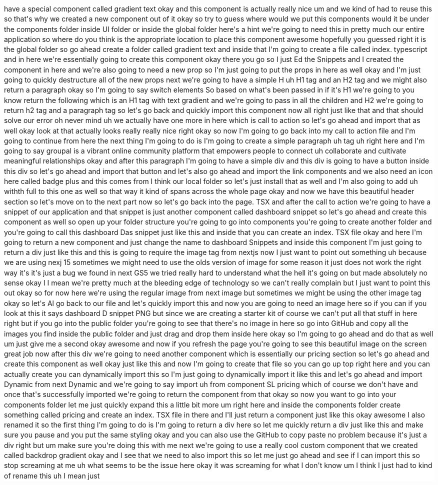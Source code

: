 have a special component called gradient text okay and this component is actually really nice um and we kind of had to reuse this so that's why we created a new component out of it okay so try to guess where would we put this components would it be under the components folder inside UI folder or inside the global folder here's a hint we're going to need this in pretty much our entire application so where do you think is the appropriate location to place this component awesome hopefully you guessed right it is the global folder so go ahead create a folder called gradient text and inside that I'm going to create a file called index. typescript and in here we're essentially going to create this component okay there you go so I just Ed the Snippets and I created the component in here and we're also going to need a new prop so I'm just going to put the props in here as well okay and I'm just going to quickly destructure all of the new props next we're going to have a simple H uh H1 tag and an H2 tag and we might also return a paragraph okay so I'm going to say switch elements So based on what's been passed in if it's H1 we're going to you know return the following which is an H1 tag with text gradient and we're going to pass in all the children and H2 we're going to return h2 tag and a paragraph tag so let's go back and quickly import this component now all right just like that and that should solve our error oh never mind uh we actually have one more in here which is call to action so let's go ahead and import that as well okay look at that actually looks really really nice right okay so now I'm going to go back into my call to action file and I'm going to continue from here the next thing I'm going to do is I'm going to create a simple paragraph uh tag uh right here and I'm going to say groupal is a vibrant online community platform that empowers people to connect uh collaborate and cultivate meaningful relationships okay and after this paragraph I'm going to have a simple div and this div is going to have a button inside this div so let's go ahead and import that button and let's also go ahead and import the link components and we also need an icon here called badge plus and this comes from I think our local folder so let's just install that as well and I'm also going to add uh withth full to this one as well so that way it kind of spans across the whole page okay and now we have this beautiful header section so let's move on to the next part now so let's go back into the page. TSX and after the call to action we're going to have a snippet of our application and that snippet is just another component called dashboard snippet so let's go ahead and create this component as well so open up your folder structure you're going to go into components you're going to create another folder and you're going to call this dashboard Das snippet just like this and inside that you can create an index. TSX file okay and here I'm going to return a new component and just change the name to dashboard Snippets and inside this component I'm just going to return a div just like this and this is going to require the image tag from nextjs now I just want to point out something uh because we are using nexj 15 sometimes we might need to use the olds version of image for some reason it just does not work the right way it's it's just a bug we found in next GS5 we tried really hard to understand what the hell it's going on but made absolutely no sense okay I I mean we're pretty much at the bleeding edge of technology so we can't really complain but I just want to point this out okay so for now here we're using the regular image from next image but sometimes we might be using the other image tag okay so let's Al go back to our file and let's quickly import this and now you are going to need an image here so if you can if you look at this it says dashboard D snippet PNG but since we are creating a starter kit of course we can't put all that stuff in here right but if you go into the public folder you're going to see that there's no image in here so go into GitHub and copy all the images you find inside the public folder and just drag and drop them inside here okay so I'm going to go ahead and do that as well um just give me a second okay awesome and now if you refresh the page you're going to see this beautiful image on the screen great job now after this div we're going to need another component which is essentially our pricing section so let's go ahead and create this component as well okay just like this and now I'm going to create that file so you can go up top right here and you can actually create you can dynamically import this so I'm just going to dynamically import it like this and let's go ahead and import Dynamic from next Dynamic and we're going to say import uh from component SL pricing which of course we don't have and once that's successfully imported we're going to return the component from that okay so now you want to go into your components folder let me just quickly expand this a little bit more um right here and inside the components folder create something called pricing and create an index. TSX file in there and I'll just return a component just like this okay awesome I also renamed it so the first thing I'm going to do is I'm going to return a div here so let me quickly return a div just like this and make sure you pause and you put the same styling okay and you can also use the GitHub to copy paste no problem because it's just a div right but um make sure you're doing this with me next we're going to use a really cool custom component that we created called backdrop gradient okay and I see that we need to also import this so let me just go ahead and see if I can import this so stop screaming at me uh what seems to be the issue here okay it was screaming for what I don't know um I think I just had to kind of rename this uh I mean just